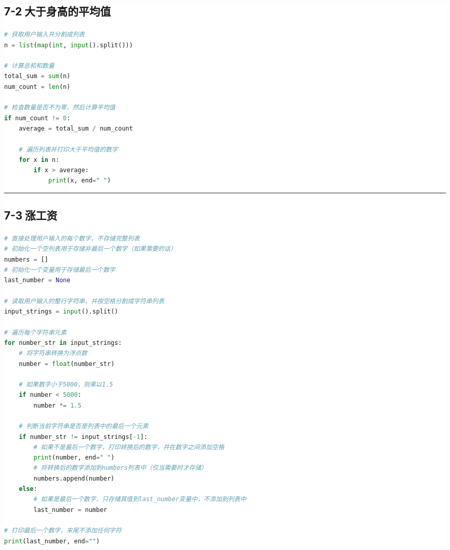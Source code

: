 
## **7-2 大于身高的平均值**

```python
# 获取用户输入并分割成列表  
n = list(map(int, input().split()))  
  
# 计算总和和数量  
total_sum = sum(n)  
num_count = len(n)  
  
# 检查数量是否不为零，然后计算平均值  
if num_count != 0:  
    average = total_sum / num_count  
  
    # 遍历列表并打印大于平均值的数字  
    for x in n:  
        if x > average:  
            print(x, end=" ")  
```

---

## 7-3 涨工资

```python
# 直接处理用户输入的每个数字，不存储完整列表  
# 初始化一个空列表用于存储非最后一个数字（如果需要的话）  
numbers = []  
# 初始化一个变量用于存储最后一个数字  
last_number = None  
  
# 读取用户输入的整行字符串，并按空格分割成字符串列表  
input_strings = input().split()  
  
# 遍历每个字符串元素  
for number_str in input_strings:  
    # 将字符串转换为浮点数  
    number = float(number_str)  
  
    # 如果数字小于5000，则乘以1.5  
    if number < 5000:  
        number *= 1.5  
  
    # 判断当前字符串是否是列表中的最后一个元素  
    if number_str != input_strings[-1]:  
        # 如果不是最后一个数字，打印转换后的数字，并在数字之间添加空格  
        print(number, end=" ")  
        # 将转换后的数字添加到numbers列表中（仅当需要时才存储）  
        numbers.append(number)  
    else:  
        # 如果是最后一个数字，只存储其值到last_number变量中，不添加到列表中  
        last_number = number  
  
# 打印最后一个数字，末尾不添加任何字符  
print(last_number, end="")
```
